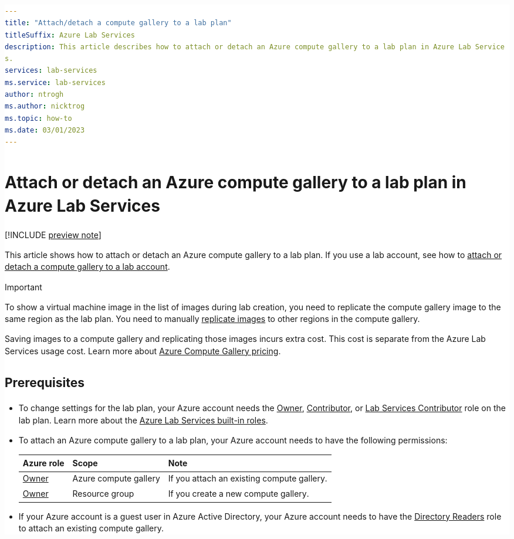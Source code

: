 ```yaml
---
title: "Attach/detach a compute gallery to a lab plan"
titleSuffix: Azure Lab Services
description: This article describes how to attach or detach an Azure compute gallery to a lab plan in Azure Lab Services.
services: lab-services
ms.service: lab-services
author: ntrogh
ms.author: nicktrog
ms.topic: how-to
ms.date: 03/01/2023
---
```


# Attach or detach an Azure compute gallery to a lab plan in Azure Lab Services

[!INCLUDE [preview note](./includes/lab-services-new-update-focused-article.md)]

This article shows how to attach or detach an Azure compute gallery to a lab plan. If you use a lab account, see how to [attach or detach a compute gallery to a lab account](how-to-attach-detach-shared-image-gallery-1.md).

> [!IMPORTANT]
> To show a virtual machine image in the list of images during lab creation, you need to replicate the compute gallery image to the same region as the lab plan. You need to manually [replicate images](../virtual-machines/shared-image-galleries.md) to other regions in the compute gallery.

Saving images to a compute gallery and replicating those images incurs extra cost. This cost is separate from the Azure Lab Services usage cost. Learn more about [Azure Compute Gallery pricing](../virtual-machines/azure-compute-gallery.md#billing).

## Prerequisites

- To change settings for the lab plan, your Azure account needs the [Owner](/azure/role-based-access-control/built-in-roles#owner), [Contributor](/azure/role-based-access-control/built-in-roles#contributor), or [Lab Services Contributor](/azure/role-based-access-control/built-in-roles#lab-services-contributor) role on the lab plan. Learn more about the [Azure Lab Services built-in roles](./concept-lab-services-role-based-access-control.md).

- To attach an Azure compute gallery to a lab plan, your Azure account needs to have the following permissions:

    | Azure role | Scope | Note |
    | ---- | ----- | ---- |
    | [Owner](/azure/role-based-access-control/built-in-roles#owner) | Azure compute gallery | If you attach an existing compute gallery. |
    | [Owner](/azure/role-based-access-control/built-in-roles#owner) | Resource group | If you create a new compute gallery. |

- If your Azure account is a guest user in Azure Active Directory, your Azure account needs to have the [Directory Readers](/azure/active-directory/roles/permissions-reference#directory-readers) role to attach an existing compute gallery.
